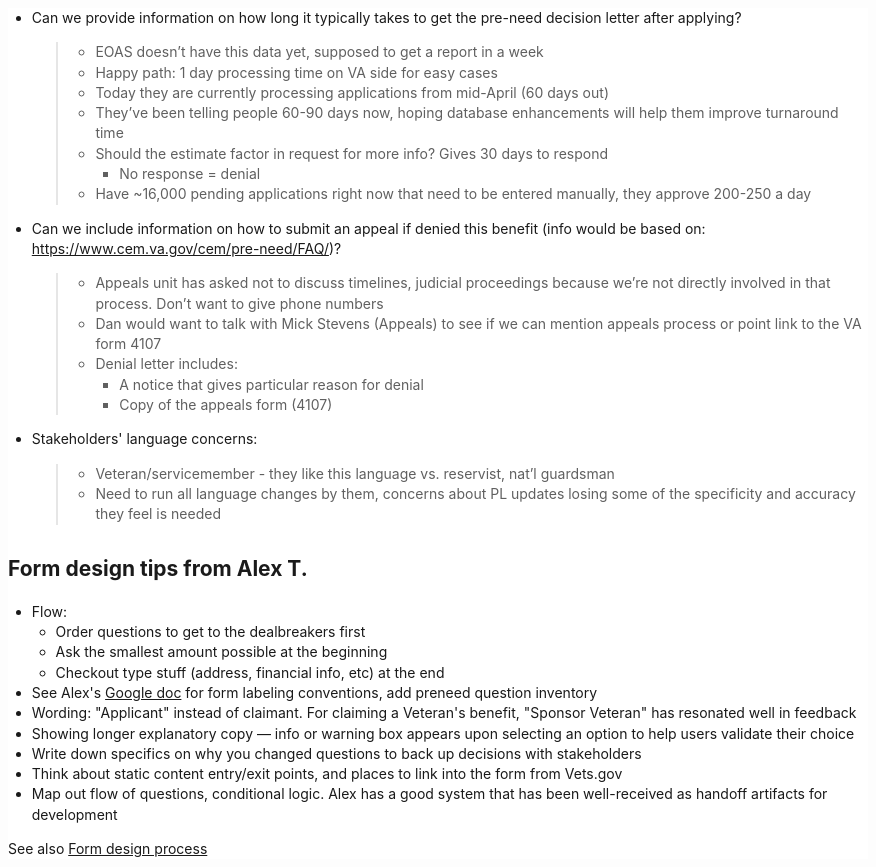 - Can we provide information on how long it typically takes to get the pre-need decision letter after applying?
    > - EOAS doesn’t have this data yet, supposed to get a report in a week
    > - Happy path: 1 day processing time on VA side for easy cases
    > - Today they are currently processing applications from mid-April (60 days out)
    > - They’ve been telling people 60-90 days now, hoping database enhancements will help them improve turnaround time
    > - Should the estimate factor in request for more info? Gives 30 days to respond 
    >   - No response = denial
    > - Have ~16,000 pending applications right now that need to be entered manually, they approve 200-250 a day

- Can we include information on how to submit an appeal if denied this benefit (info would be based on: https://www.cem.va.gov/cem/pre-need/FAQ/)? 
    > - Appeals unit has asked not to discuss timelines, judicial proceedings because we’re not directly involved in that process. Don’t want to give phone numbers
    > - Dan would want to talk with Mick Stevens (Appeals) to see if we can mention appeals process or point link to the VA form 4107
    > - Denial letter includes:
    >   - A notice that gives particular reason for denial
    >   - Copy of the appeals form (4107)

- Stakeholders' language concerns:
    > - Veteran/servicemember - they like this language vs. reservist, nat’l guardsman
    > - Need to run all language changes by them, concerns about PL updates losing some of the specificity and accuracy they feel is needed

## Form design tips from Alex T.

- Flow:
  - Order questions to get to the dealbreakers first
  - Ask the smallest amount possible at the beginning
  - Checkout type stuff (address, financial info, etc) at the end
- See Alex's [Google doc](https://docs.google.com/spreadsheets/d/1BaNQFvLuF5TyGNb-YZ3sPmb8PrjA498TJE1a8-BmpaU/edit#gid=0) for form labeling conventions, add preneed question inventory
- Wording: "Applicant" instead of claimant. For claiming a Veteran's benefit, "Sponsor Veteran" has resonated well in feedback
- Showing longer explanatory copy — info or warning box appears upon selecting an option to help users validate their choice
- Write down specifics on why you changed questions to back up decisions with stakeholders
- Think about static content entry/exit points, and places to link into the form from Vets.gov
- Map out flow of questions, conditional logic. Alex has a good system that has been well-received as handoff artifacts for development

See also [Form design process](https://github.com/department-of-veterans-affairs/vets.gov-team/blob/master/Work%20Practices/Design/form-design-process.md)

